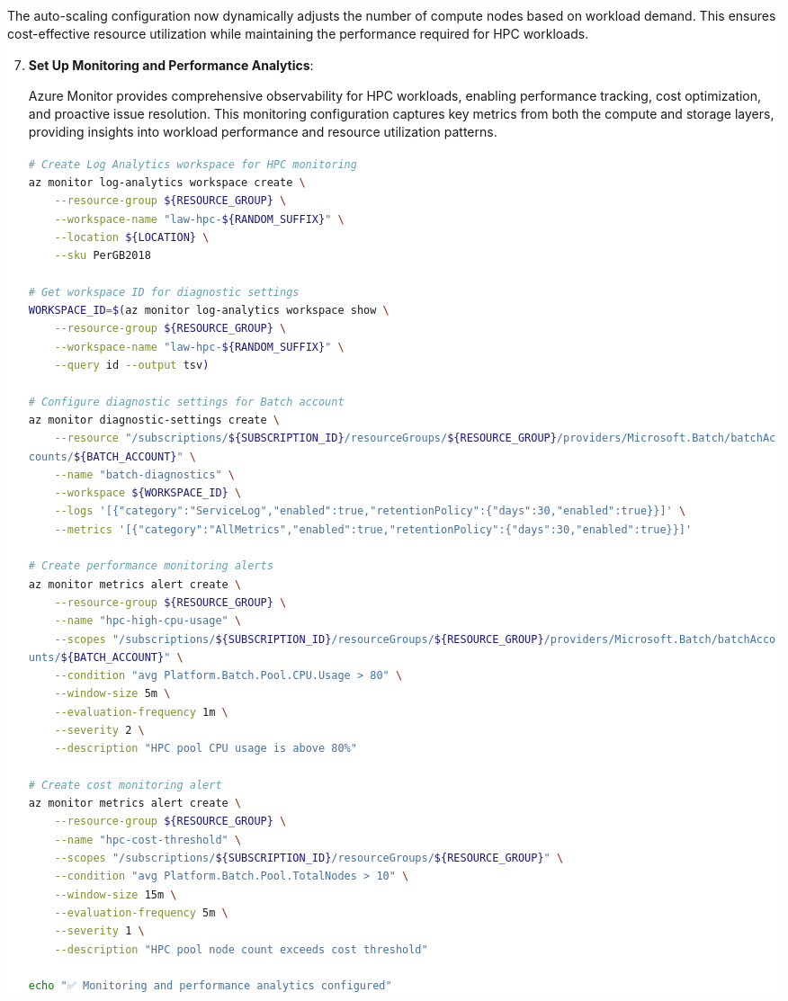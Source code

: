    The auto-scaling configuration now dynamically adjusts the number of compute nodes based on workload demand. This ensures cost-effective resource utilization while maintaining the performance required for HPC workloads.

7. **Set Up Monitoring and Performance Analytics**:

   Azure Monitor provides comprehensive observability for HPC workloads, enabling performance tracking, cost optimization, and proactive issue resolution. This monitoring configuration captures key metrics from both the compute and storage layers, providing insights into workload performance and resource utilization patterns.

   ```bash
   # Create Log Analytics workspace for HPC monitoring
   az monitor log-analytics workspace create \
       --resource-group ${RESOURCE_GROUP} \
       --workspace-name "law-hpc-${RANDOM_SUFFIX}" \
       --location ${LOCATION} \
       --sku PerGB2018

   # Get workspace ID for diagnostic settings
   WORKSPACE_ID=$(az monitor log-analytics workspace show \
       --resource-group ${RESOURCE_GROUP} \
       --workspace-name "law-hpc-${RANDOM_SUFFIX}" \
       --query id --output tsv)

   # Configure diagnostic settings for Batch account
   az monitor diagnostic-settings create \
       --resource "/subscriptions/${SUBSCRIPTION_ID}/resourceGroups/${RESOURCE_GROUP}/providers/Microsoft.Batch/batchAccounts/${BATCH_ACCOUNT}" \
       --name "batch-diagnostics" \
       --workspace ${WORKSPACE_ID} \
       --logs '[{"category":"ServiceLog","enabled":true,"retentionPolicy":{"days":30,"enabled":true}}]' \
       --metrics '[{"category":"AllMetrics","enabled":true,"retentionPolicy":{"days":30,"enabled":true}}]'

   # Create performance monitoring alerts
   az monitor metrics alert create \
       --resource-group ${RESOURCE_GROUP} \
       --name "hpc-high-cpu-usage" \
       --scopes "/subscriptions/${SUBSCRIPTION_ID}/resourceGroups/${RESOURCE_GROUP}/providers/Microsoft.Batch/batchAccounts/${BATCH_ACCOUNT}" \
       --condition "avg Platform.Batch.Pool.CPU.Usage > 80" \
       --window-size 5m \
       --evaluation-frequency 1m \
       --severity 2 \
       --description "HPC pool CPU usage is above 80%"

   # Create cost monitoring alert
   az monitor metrics alert create \
       --resource-group ${RESOURCE_GROUP} \
       --name "hpc-cost-threshold" \
       --scopes "/subscriptions/${SUBSCRIPTION_ID}/resourceGroups/${RESOURCE_GROUP}" \
       --condition "avg Platform.Batch.Pool.TotalNodes > 10" \
       --window-size 15m \
       --evaluation-frequency 5m \
       --severity 1 \
       --description "HPC pool node count exceeds cost threshold"

   echo "✅ Monitoring and performance analytics configured"
   ```

